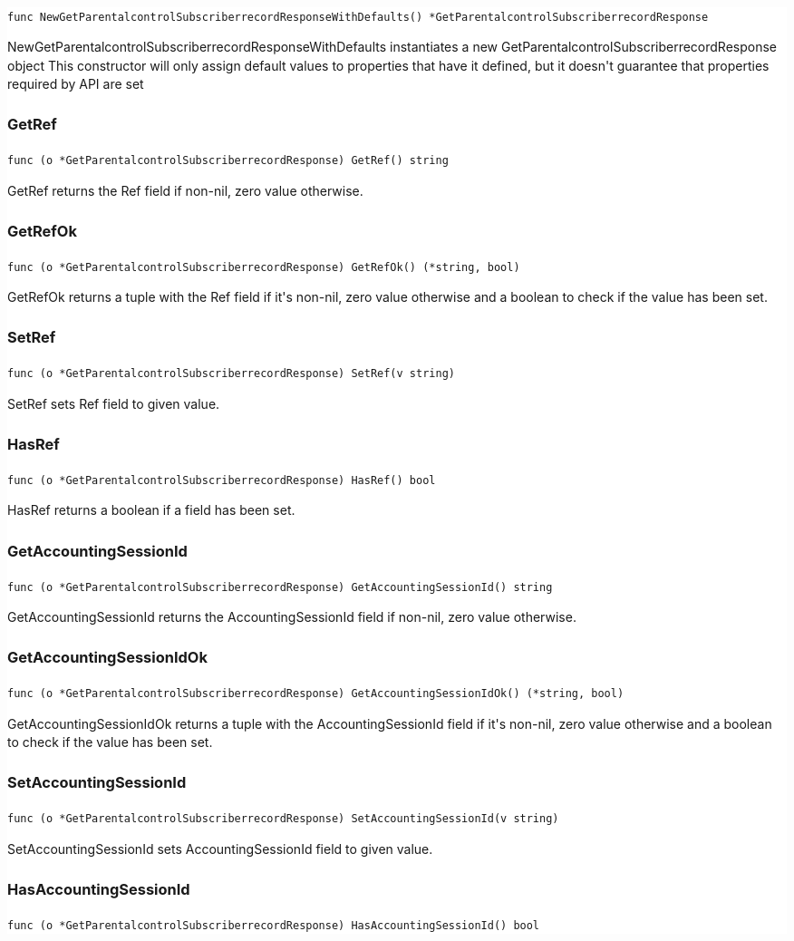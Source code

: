 `func NewGetParentalcontrolSubscriberrecordResponseWithDefaults() *GetParentalcontrolSubscriberrecordResponse`

NewGetParentalcontrolSubscriberrecordResponseWithDefaults instantiates a new GetParentalcontrolSubscriberrecordResponse object
This constructor will only assign default values to properties that have it defined,
but it doesn't guarantee that properties required by API are set

### GetRef

`func (o *GetParentalcontrolSubscriberrecordResponse) GetRef() string`

GetRef returns the Ref field if non-nil, zero value otherwise.

### GetRefOk

`func (o *GetParentalcontrolSubscriberrecordResponse) GetRefOk() (*string, bool)`

GetRefOk returns a tuple with the Ref field if it's non-nil, zero value otherwise
and a boolean to check if the value has been set.

### SetRef

`func (o *GetParentalcontrolSubscriberrecordResponse) SetRef(v string)`

SetRef sets Ref field to given value.

### HasRef

`func (o *GetParentalcontrolSubscriberrecordResponse) HasRef() bool`

HasRef returns a boolean if a field has been set.

### GetAccountingSessionId

`func (o *GetParentalcontrolSubscriberrecordResponse) GetAccountingSessionId() string`

GetAccountingSessionId returns the AccountingSessionId field if non-nil, zero value otherwise.

### GetAccountingSessionIdOk

`func (o *GetParentalcontrolSubscriberrecordResponse) GetAccountingSessionIdOk() (*string, bool)`

GetAccountingSessionIdOk returns a tuple with the AccountingSessionId field if it's non-nil, zero value otherwise
and a boolean to check if the value has been set.

### SetAccountingSessionId

`func (o *GetParentalcontrolSubscriberrecordResponse) SetAccountingSessionId(v string)`

SetAccountingSessionId sets AccountingSessionId field to given value.

### HasAccountingSessionId

`func (o *GetParentalcontrolSubscriberrecordResponse) HasAccountingSessionId() bool`
